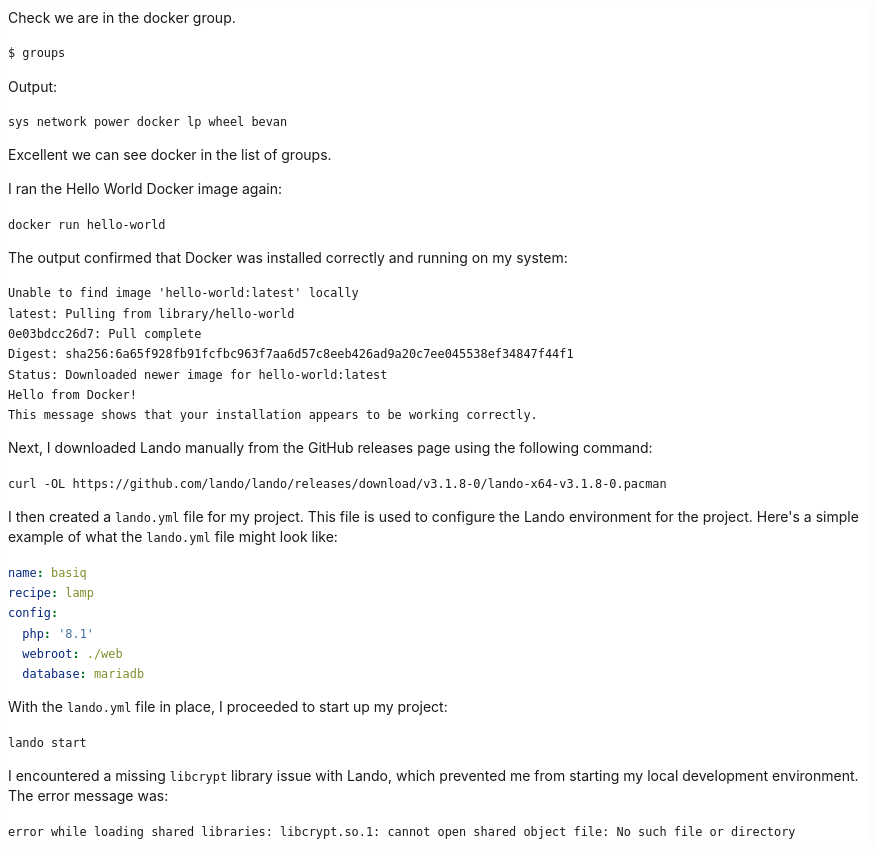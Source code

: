 Check we are in the docker group.

```
$ groups
```

Output:
```
sys network power docker lp wheel bevan
```

Excellent we can see docker in the list of groups.

I ran the Hello World Docker image again:

```
docker run hello-world
```

The output confirmed that Docker was installed correctly and running on my system:

```
Unable to find image 'hello-world:latest' locally
latest: Pulling from library/hello-world
0e03bdcc26d7: Pull complete
Digest: sha256:6a65f928fb91fcfbc963f7aa6d57c8eeb426ad9a20c7ee045538ef34847f44f1
Status: Downloaded newer image for hello-world:latest
Hello from Docker!
This message shows that your installation appears to be working correctly.
```

Next, I downloaded Lando manually from the GitHub releases page using the following command:

```
curl -OL https://github.com/lando/lando/releases/download/v3.1.8-0/lando-x64-v3.1.8-0.pacman
```

I then created a `lando.yml` file for my project. This file is used to configure the Lando environment for the project. Here's a simple example of what the `lando.yml` file might look like:

```yaml
name: basiq 
recipe: lamp
config:
  php: '8.1'
  webroot: ./web
  database: mariadb
```

With the `lando.yml` file in place, I proceeded to start up my project:

```
lando start
```

I encountered a missing `libcrypt` library issue with Lando, which prevented me from starting my local development environment. The error message was:

```
error while loading shared libraries: libcrypt.so.1: cannot open shared object file: No such file or directory
```
